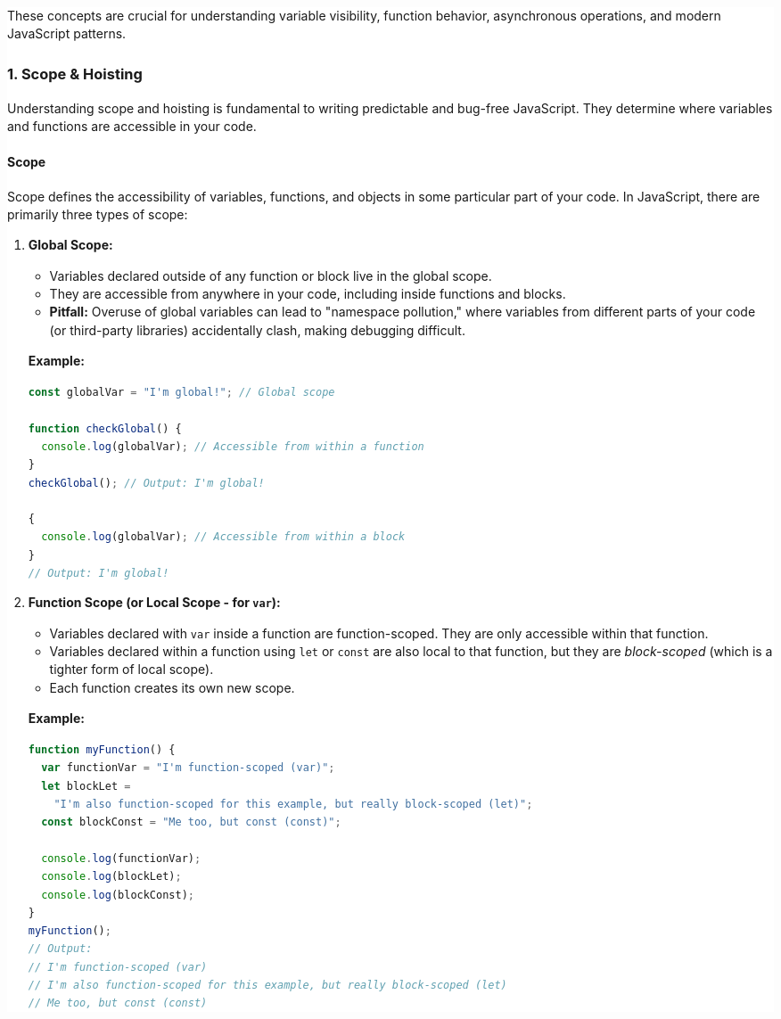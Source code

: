 These concepts are crucial for understanding variable visibility, function behavior, asynchronous operations, and modern JavaScript patterns.

### 1\. Scope & Hoisting

Understanding scope and hoisting is fundamental to writing predictable and bug-free JavaScript. They determine where variables and functions are accessible in your code.

#### Scope

Scope defines the accessibility of variables, functions, and objects in some particular part of your code. In JavaScript, there are primarily three types of scope:

1.  **Global Scope:**

    - Variables declared outside of any function or block live in the global scope.
    - They are accessible from anywhere in your code, including inside functions and blocks.
    - **Pitfall:** Overuse of global variables can lead to "namespace pollution," where variables from different parts of your code (or third-party libraries) accidentally clash, making debugging difficult.

    **Example:**

    ```javascript
    const globalVar = "I'm global!"; // Global scope

    function checkGlobal() {
      console.log(globalVar); // Accessible from within a function
    }
    checkGlobal(); // Output: I'm global!

    {
      console.log(globalVar); // Accessible from within a block
    }
    // Output: I'm global!
    ```

2.  **Function Scope (or Local Scope - for `var`):**

    - Variables declared with `var` inside a function are function-scoped. They are only accessible within that function.
    - Variables declared within a function using `let` or `const` are also local to that function, but they are _block-scoped_ (which is a tighter form of local scope).
    - Each function creates its own new scope.

    **Example:**

    ```javascript
    function myFunction() {
      var functionVar = "I'm function-scoped (var)";
      let blockLet =
        "I'm also function-scoped for this example, but really block-scoped (let)";
      const blockConst = "Me too, but const (const)";

      console.log(functionVar);
      console.log(blockLet);
      console.log(blockConst);
    }
    myFunction();
    // Output:
    // I'm function-scoped (var)
    // I'm also function-scoped for this example, but really block-scoped (let)
    // Me too, but const (const)
